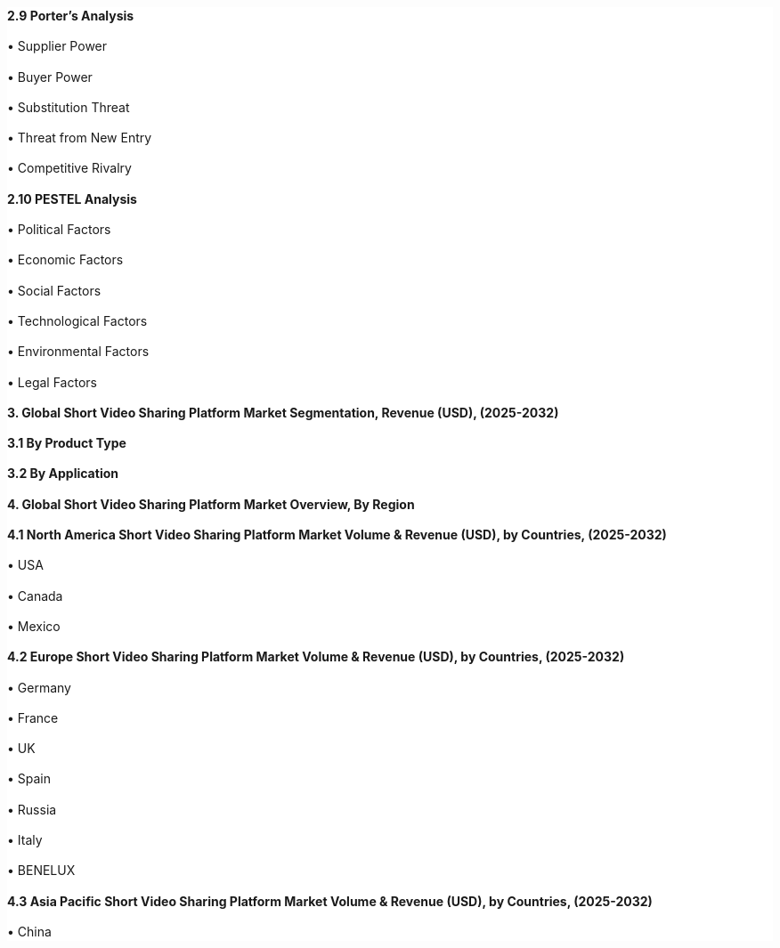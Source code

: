 <strong>2.9 Porter’s Analysis</strong>

• Supplier Power

• Buyer Power

• Substitution Threat

• Threat from New Entry

• Competitive Rivalry

<strong>2.10 PESTEL Analysis</strong>

• Political Factors

• Economic Factors

• Social Factors

• Technological Factors

• Environmental Factors

• Legal Factors

<strong>3. Global Short Video Sharing Platform Market Segmentation, Revenue (USD), (2025-2032)</strong>

<strong>3.1 By Product Type</strong>

<strong>3.2 By Application</strong>

<strong>4. Global Short Video Sharing Platform Market Overview, By Region</strong>

<strong>4.1 North America Short Video Sharing Platform Market Volume &amp; Revenue (USD), by Countries, (2025-2032)</strong>

• USA

• Canada

• Mexico

<strong>4.2 Europe Short Video Sharing Platform Market Volume &amp; Revenue (USD), by Countries, (2025-2032)</strong>

• Germany

• France

• UK

• Spain

• Russia

• Italy

• BENELUX

<strong>4.3 Asia Pacific Short Video Sharing Platform Market Volume &amp; Revenue (USD), by Countries, (2025-2032)</strong>

• China
